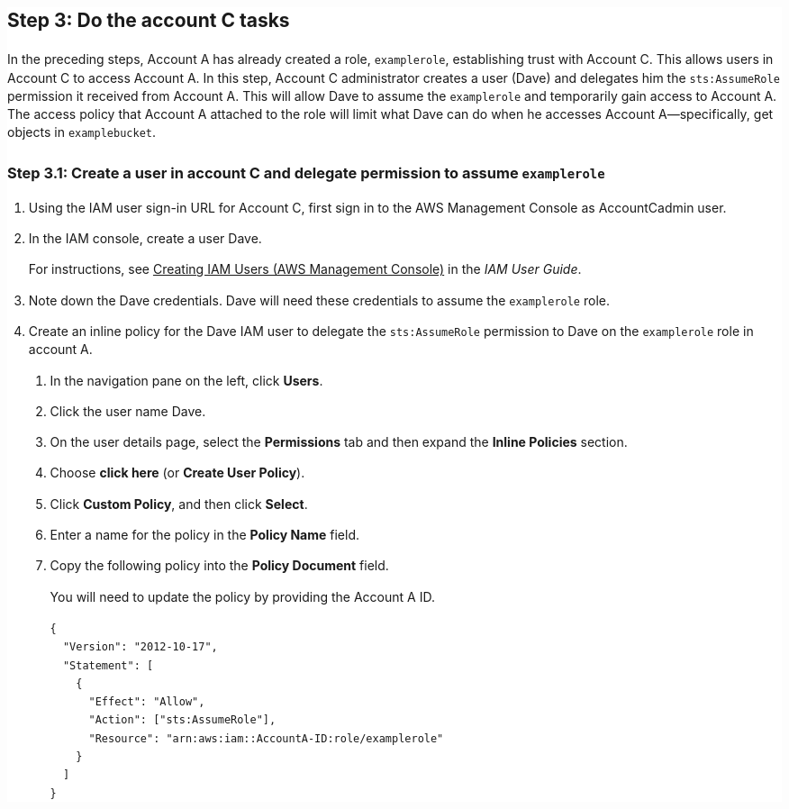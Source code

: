 ## Step 3: Do the account C tasks<a name="access-policies-walkthrough-example4-step3"></a>

In the preceding steps, Account A has already created a role, `examplerole`, establishing trust with Account C\. This allows users in Account C to access Account A\. In this step, Account C administrator creates a user \(Dave\) and delegates him the `sts:AssumeRole` permission it received from Account A\. This will allow Dave to assume the `examplerole` and temporarily gain access to Account A\. The access policy that Account A attached to the role will limit what Dave can do when he accesses Account A—specifically, get objects in `examplebucket`\.

### Step 3\.1: Create a user in account C and delegate permission to assume `examplerole`<a name="cross-acct-access-using-role-step3-1"></a>

1. Using the IAM user sign\-in URL for Account C, first sign in to the AWS Management Console as AccountCadmin user\. 

   

1. In the IAM console, create a user Dave\. 

   For instructions, see [Creating IAM Users \(AWS Management Console\)](https://docs.aws.amazon.com/IAM/latest/UserGuide/id_users_create.html#id_users_create_console) in the *IAM User Guide*\. 

1. Note down the Dave credentials\. Dave will need these credentials to assume the `examplerole` role\.

1. Create an inline policy for the Dave IAM user to delegate the `sts:AssumeRole` permission to Dave on the `examplerole` role in account A\. 

   1. In the navigation pane on the left, click **Users**\.

   1. Click the user name Dave\.

   1. On the user details page, select the **Permissions** tab and then expand the **Inline Policies** section\.

   1. Choose **click here** \(or **Create User Policy**\)\.

   1. Click **Custom Policy**, and then click **Select**\.

   1. Enter a name for the policy in the **Policy Name** field\.

   1. Copy the following policy into the **Policy Document** field\.

      You will need to update the policy by providing the Account A ID\.

      ```
      {
        "Version": "2012-10-17",
        "Statement": [
          {
            "Effect": "Allow",
            "Action": ["sts:AssumeRole"],
            "Resource": "arn:aws:iam::AccountA-ID:role/examplerole"
          }
        ]
      }
      ```
